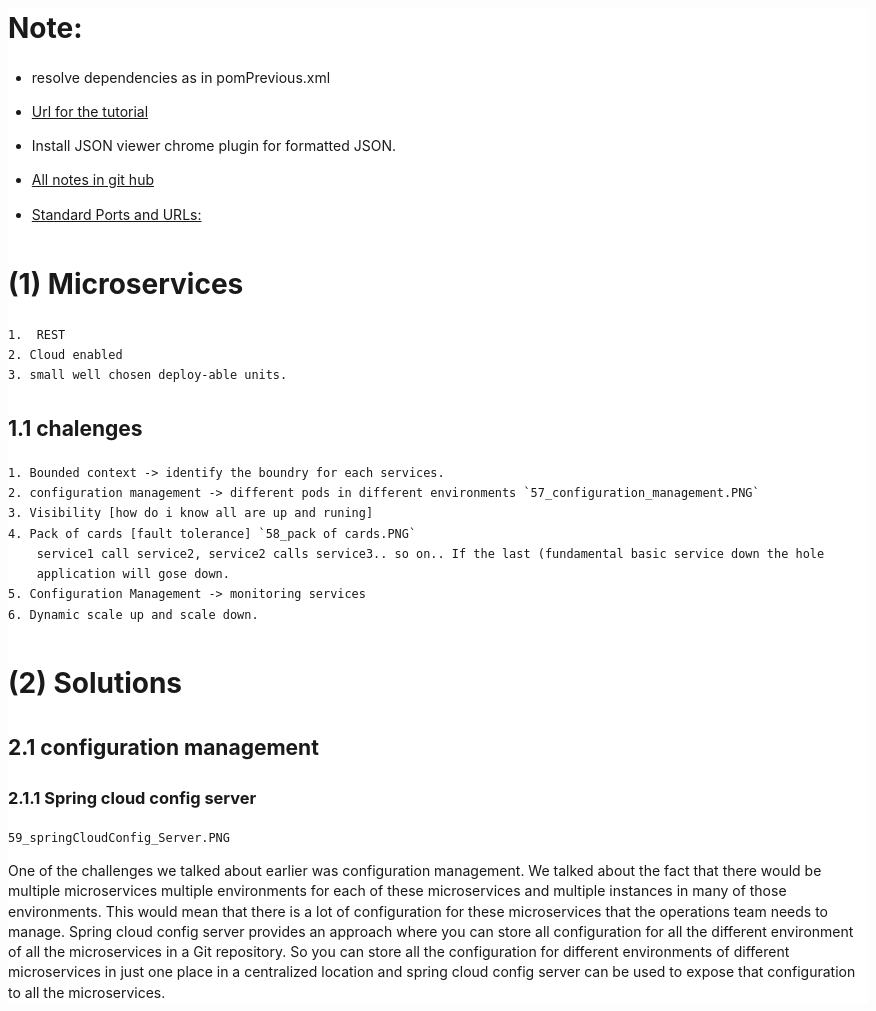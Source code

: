# Note:
* resolve dependencies as in pomPrevious.xml

- [Url for the tutorial](https://www.learningcrux.com/course/master-microservices-with-spring-boot-and-spring-cloud)

- Install JSON viewer chrome plugin for formatted JSON.

- [All notes in git hub](https://github.com/in28minutes/spring-microservices)

- [Standard Ports and  URLs:](https://github.com/in28minutes/spring-microservices/tree/master/03.microservices)

# (1) Microservices
	1.  REST
	2. Cloud enabled
	3. small well chosen deploy-able units.

## 1.1 chalenges
	1. Bounded context -> identify the boundry for each services.
	2. configuration management -> different pods in different environments `57_configuration_management.PNG`
	3. Visibility [how do i know all are up and runing]
	4. Pack of cards [fault tolerance] `58_pack of cards.PNG`
	    service1 call service2, service2 calls service3.. so on.. If the last (fundamental basic service down the hole
	    application will gose down.
	5. Configuration Management -> monitoring services
	6. Dynamic scale up and scale down.

# (2) Solutions

## 2.1 configuration management

### 2.1.1 Spring cloud config server
`59_springCloudConfig_Server.PNG` 

One of the challenges we talked about earlier was configuration management. We talked about the fact that there would be
multiple microservices multiple environments for each of these microservices and multiple instances in many of those 
environments. This would mean that there is a lot of configuration for these microservices that the operations team 
needs to manage. Spring cloud config server provides an approach where you can store all configuration for all the 
different environment of all the microservices in a Git repository. So you can store all the configuration for different 
environments of different microservices in just one place in a centralized location and spring cloud config server can 
be used to expose that configuration to all the microservices.
